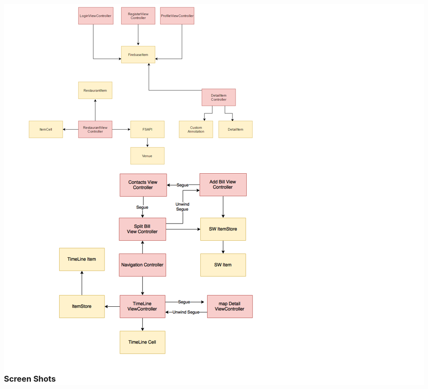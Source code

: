 ![alt text](https://github.com/rahulmaddineni/CalZone/blob/master/ScreenShots/5.PNG "Architecture")

### Screen Shots